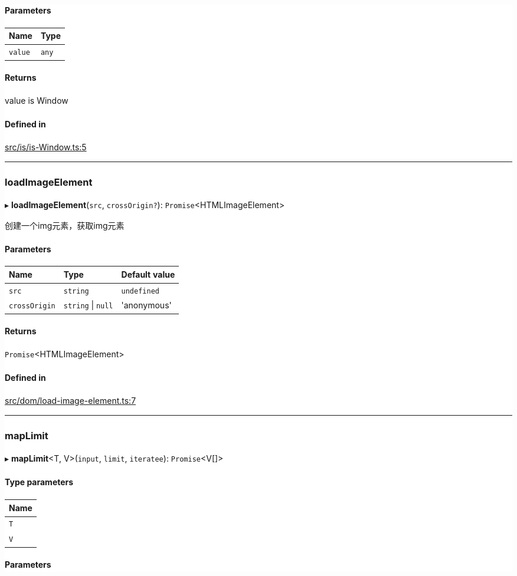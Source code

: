 #### Parameters

| Name | Type |
| :------ | :------ |
| `value` | `any` |

#### Returns

value is Window

#### Defined in

[src/is/is-Window.ts:5](https://github.com/planjs/utils/blob/f16b9fd/src/is/is-Window.ts#L5)

___

### loadImageElement

▸ **loadImageElement**(`src`, `crossOrigin?`): `Promise`<HTMLImageElement\>

创建一个img元素，获取img元素

#### Parameters

| Name | Type | Default value |
| :------ | :------ | :------ |
| `src` | `string` | `undefined` |
| `crossOrigin` | `string` \| ``null`` | 'anonymous' |

#### Returns

`Promise`<HTMLImageElement\>

#### Defined in

[src/dom/load-image-element.ts:7](https://github.com/planjs/utils/blob/f16b9fd/src/dom/load-image-element.ts#L7)

___

### mapLimit

▸ **mapLimit**<T, V\>(`input`, `limit`, `iteratee`): `Promise`<V[]\>

#### Type parameters

| Name |
| :------ |
| `T` |
| `V` |

#### Parameters
